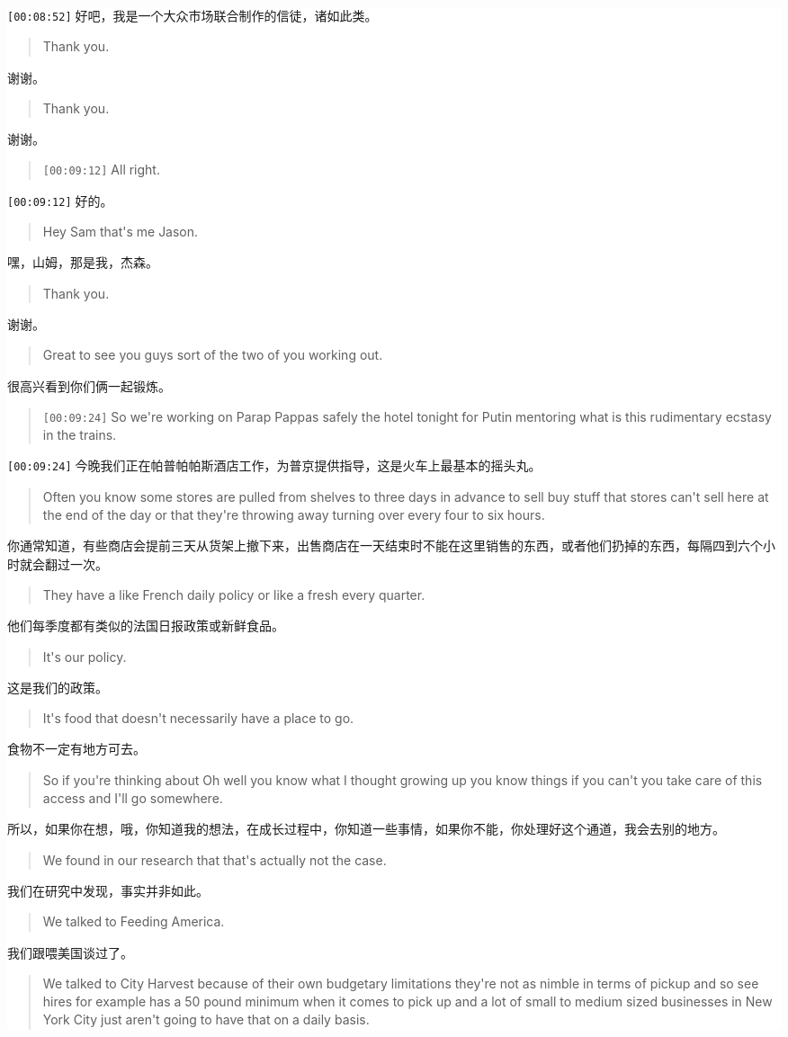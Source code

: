 `[00:08:52]` 好吧，我是一个大众市场联合制作的信徒，诸如此类。

> Thank you.

谢谢。

> Thank you.

谢谢。

> `[00:09:12]` All right.

`[00:09:12]` 好的。

> Hey Sam that\'s me Jason.

嘿，山姆，那是我，杰森。

> Thank you.

谢谢。

> Great to see you guys sort of the two of you working out.

很高兴看到你们俩一起锻炼。

> `[00:09:24]` So we\'re working on Parap Pappas safely the hotel tonight for Putin mentoring what is this rudimentary ecstasy in the trains.

`[00:09:24]` 今晚我们正在帕普帕帕斯酒店工作，为普京提供指导，这是火车上最基本的摇头丸。

> Often you know some stores are pulled from shelves to three days in advance to sell buy stuff that stores can\'t sell here at the end of the day or that they\'re throwing away turning over every four to six hours.

你通常知道，有些商店会提前三天从货架上撤下来，出售商店在一天结束时不能在这里销售的东西，或者他们扔掉的东西，每隔四到六个小时就会翻过一次。

> They have a like French daily policy or like a fresh every quarter.

他们每季度都有类似的法国日报政策或新鲜食品。

> It\'s our policy.

这是我们的政策。

> It\'s food that doesn\'t necessarily have a place to go.

食物不一定有地方可去。

> So if you\'re thinking about Oh well you know what I thought growing up you know things if you can\'t you take care of this access and I\'ll go somewhere.

所以，如果你在想，哦，你知道我的想法，在成长过程中，你知道一些事情，如果你不能，你处理好这个通道，我会去别的地方。

> We found in our research that that\'s actually not the case.

我们在研究中发现，事实并非如此。

> We talked to Feeding America.

我们跟喂美国谈过了。

> We talked to City Harvest because of their own budgetary limitations they\'re not as nimble in terms of pickup and so see hires for example has a 50 pound minimum when it comes to pick up and a lot of small to medium sized businesses in New York City just aren\'t going to have that on a daily basis.
